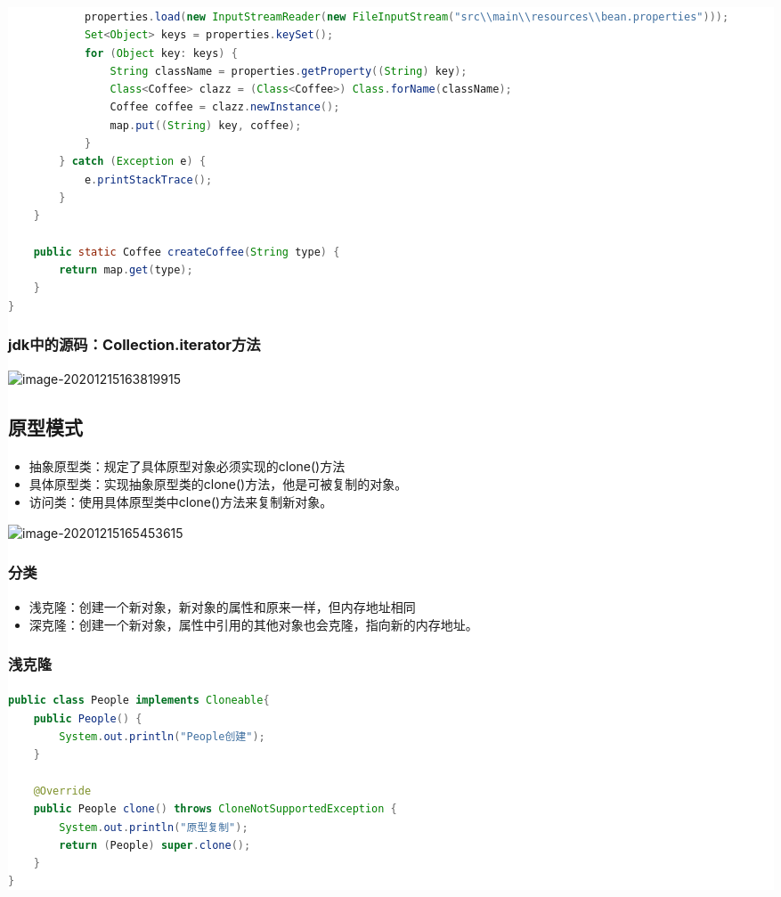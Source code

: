 ```java
            properties.load(new InputStreamReader(new FileInputStream("src\\main\\resources\\bean.properties")));
            Set<Object> keys = properties.keySet();
            for (Object key: keys) {
                String className = properties.getProperty((String) key);
                Class<Coffee> clazz = (Class<Coffee>) Class.forName(className);
                Coffee coffee = clazz.newInstance();
                map.put((String) key, coffee);
            }
        } catch (Exception e) {
            e.printStackTrace();
        }
    }

    public static Coffee createCoffee(String type) {
        return map.get(type);
    }
}
```





### jdk中的源码：Collection.iterator方法

![image-20201215163819915](https://gitee.com/likeloveC/picture_bed/raw/master/img/8.26/20201215163827.png)





## 原型模式

- 抽象原型类：规定了具体原型对象必须实现的clone()方法
- 具体原型类：实现抽象原型类的clone()方法，他是可被复制的对象。
- 访问类：使用具体原型类中clone()方法来复制新对象。

![image-20201215165453615](https://gitee.com/likeloveC/picture_bed/raw/master/img/8.26/20201215165453.png)



### 分类

- 浅克隆：创建一个新对象，新对象的属性和原来一样，但内存地址相同
- 深克隆：创建一个新对象，属性中引用的其他对象也会克隆，指向新的内存地址。





### 浅克隆

```java
public class People implements Cloneable{
    public People() {
        System.out.println("People创建");
    }

    @Override
    public People clone() throws CloneNotSupportedException {
        System.out.println("原型复制");
        return (People) super.clone();
    }
}
```
